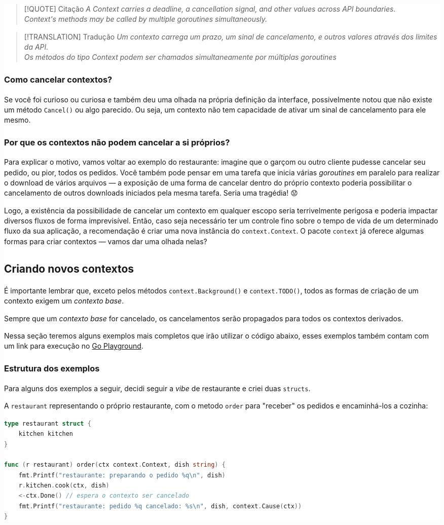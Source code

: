 > [!QUOTE] Citação
> _A Context carries a deadline, a cancellation signal, and other values across API boundaries._\
> _Context's methods may be called by multiple goroutines simultaneously._

> [!TRANSLATION] Tradução
> _Um contexto carrega um prazo, um sinal de cancelamento, e outros valores através dos limites da API._\
> _Os métodos do tipo Context podem ser chamados simultaneamente por múltiplas goroutines_

### Como cancelar contextos?

Se você foi curioso ou curiosa e também deu uma olhada na própria definição da
interface, possivelmente notou que não existe um método `Cancel()` ou algo
parecido. Ou seja, um contexto não tem capacidade de ativar um sinal de
cancelamento para ele mesmo.

### Por que os contextos não podem cancelar a si próprios?

Para explicar o motivo, vamos voltar ao exemplo do restaurante: imagine que o
garçom ou outro cliente pudesse cancelar seu pedido, ou pior, todos os pedidos.
Você também pode pensar em uma tarefa que inicia várias _goroutines_ em paralelo
para realizar o download de vários arquivos — a exposição de uma forma de
cancelar dentro do próprio contexto poderia possibilitar o cancelamento de
outros downloads iniciados pela mesma tarefa. Seria uma tragédia! 😟

Logo, a existência da possibilidade de cancelar um contexto em qualquer escopo
seria terrivelmente perigosa e poderia impactar diversos fluxos de forma
imprevisível. Então, caso seja necessário ter um controle fino sobre o tempo de
vida de um determinado fluxo da sua aplicação, a recomendação é criar uma nova
instância do `context.Context`. O pacote `context` já oferece algumas formas
para criar contextos — vamos dar uma olhada nelas?

## Criando novos contextos

É importante lembrar que, exceto pelos métodos `context.Background()` e
`context.TODO()`, todos as formas de criação de um contexto exigem um _contexto base_.

Sempre que um _contexto base_ for cancelado, os cancelamentos serão propagados
para todos os contextos derivados.

Nessa seção teremos alguns exemplos mais completos que irão utilizar o código
abaixo, esses exemplos também contam com um link para execução no [Go Playground](https://play.golang.org).

### Estrutura dos exemplos

Para alguns dos exemplos a seguir, decidi seguir a _vibe_ de restaurante e criei
duas `structs`.

A `restaurant` representando o próprio restaurante, com o metodo `order`
para "receber" os pedidos e encaminhá-los a cozinha:

```go
type restaurant struct {
    kitchen kitchen
}

func (r restaurant) order(ctx context.Context, dish string) {
    fmt.Printf("restaurante: preparando o pedido %q\n", dish)
    r.kitchen.cook(ctx, dish)
    <-ctx.Done() // espera o contexto ser cancelado
    fmt.Printf("restaurante: pedido %q cancelado: %s\n", dish, context.Cause(ctx))
}
```
